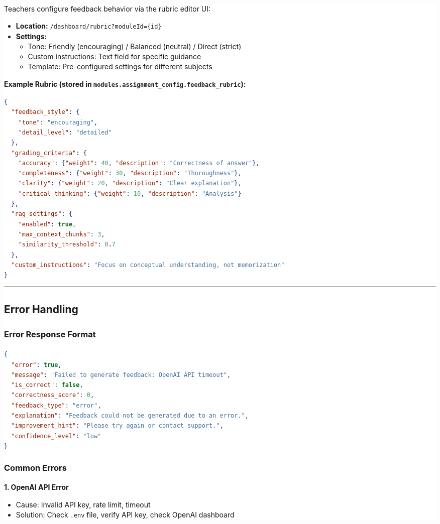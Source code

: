 Teachers configure feedback behavior via the rubric editor UI:
- **Location:** `/dashboard/rubric?moduleId={id}`
- **Settings:**
  - Tone: Friendly (encouraging) / Balanced (neutral) / Direct (strict)
  - Custom instructions: Text field for specific guidance
  - Template: Pre-configured settings for different subjects

**Example Rubric (stored in `modules.assignment_config.feedback_rubric`):**
```json
{
  "feedback_style": {
    "tone": "encouraging",
    "detail_level": "detailed"
  },
  "grading_criteria": {
    "accuracy": {"weight": 40, "description": "Correctness of answer"},
    "completeness": {"weight": 30, "description": "Thoroughness"},
    "clarity": {"weight": 20, "description": "Clear explanation"},
    "critical_thinking": {"weight": 10, "description": "Analysis"}
  },
  "rag_settings": {
    "enabled": true,
    "max_context_chunks": 3,
    "similarity_threshold": 0.7
  },
  "custom_instructions": "Focus on conceptual understanding, not memorization"
}
```

---

## Error Handling

### Error Response Format
```json
{
  "error": true,
  "message": "Failed to generate feedback: OpenAI API timeout",
  "is_correct": false,
  "correctness_score": 0,
  "feedback_type": "error",
  "explanation": "Feedback could not be generated due to an error.",
  "improvement_hint": "Please try again or contact support.",
  "confidence_level": "low"
}
```

### Common Errors

**1. OpenAI API Error**
- Cause: Invalid API key, rate limit, timeout
- Solution: Check `.env` file, verify API key, check OpenAI dashboard
